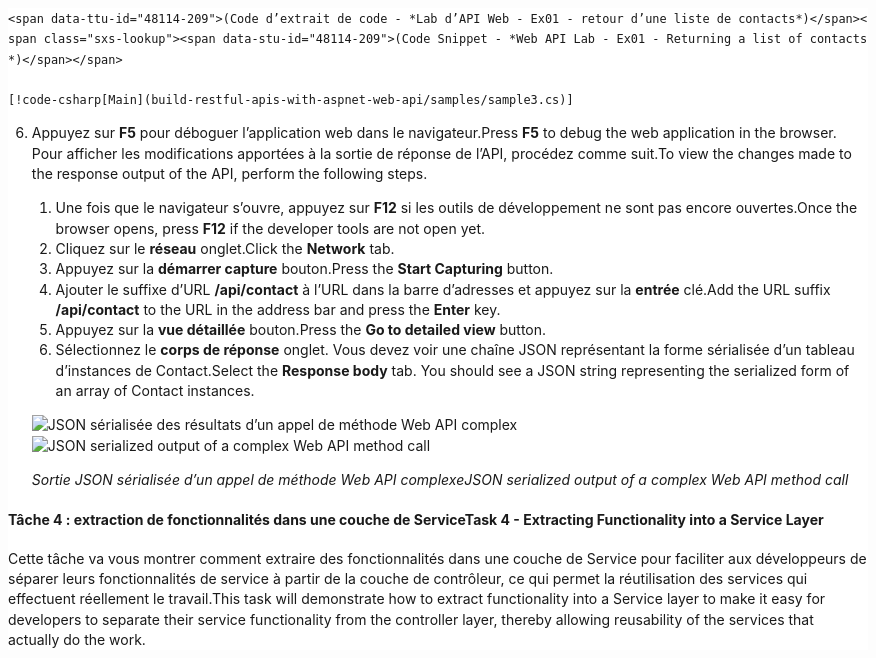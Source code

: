     <span data-ttu-id="48114-209">(Code d’extrait de code - *Lab d’API Web - Ex01 - retour d’une liste de contacts*)</span><span class="sxs-lookup"><span data-stu-id="48114-209">(Code Snippet - *Web API Lab - Ex01 - Returning a list of contacts*)</span></span>

    [!code-csharp[Main](build-restful-apis-with-aspnet-web-api/samples/sample3.cs)]
6. <span data-ttu-id="48114-210">Appuyez sur **F5** pour déboguer l’application web dans le navigateur.</span><span class="sxs-lookup"><span data-stu-id="48114-210">Press **F5** to debug the web application in the browser.</span></span> <span data-ttu-id="48114-211">Pour afficher les modifications apportées à la sortie de réponse de l’API, procédez comme suit.</span><span class="sxs-lookup"><span data-stu-id="48114-211">To view the changes made to the response output of the API, perform the following steps.</span></span>

    1. <span data-ttu-id="48114-212">Une fois que le navigateur s’ouvre, appuyez sur **F12** si les outils de développement ne sont pas encore ouvertes.</span><span class="sxs-lookup"><span data-stu-id="48114-212">Once the browser opens, press **F12** if the developer tools are not open yet.</span></span>
    2. <span data-ttu-id="48114-213">Cliquez sur le **réseau** onglet.</span><span class="sxs-lookup"><span data-stu-id="48114-213">Click the **Network** tab.</span></span>
    3. <span data-ttu-id="48114-214">Appuyez sur la **démarrer capture** bouton.</span><span class="sxs-lookup"><span data-stu-id="48114-214">Press the **Start Capturing** button.</span></span>
    4. <span data-ttu-id="48114-215">Ajouter le suffixe d’URL **/api/contact** à l’URL dans la barre d’adresses et appuyez sur la **entrée** clé.</span><span class="sxs-lookup"><span data-stu-id="48114-215">Add the URL suffix **/api/contact** to the URL in the address bar and press the **Enter** key.</span></span>
    5. <span data-ttu-id="48114-216">Appuyez sur la **vue détaillée** bouton.</span><span class="sxs-lookup"><span data-stu-id="48114-216">Press the **Go to detailed view** button.</span></span>
    6. <span data-ttu-id="48114-217">Sélectionnez le **corps de réponse** onglet. Vous devez voir une chaîne JSON représentant la forme sérialisée d’un tableau d’instances de Contact.</span><span class="sxs-lookup"><span data-stu-id="48114-217">Select the **Response body** tab. You should see a JSON string representing the serialized form of an array of Contact instances.</span></span>

    <span data-ttu-id="48114-218">![JSON sérialisée des résultats d’un appel de méthode Web API complex](build-restful-apis-with-aspnet-web-api/_static/image13.png "JSON sérialisée des résultats d’un appel de méthode Web API complex")</span><span class="sxs-lookup"><span data-stu-id="48114-218">![JSON serialized output of a complex Web API method call](build-restful-apis-with-aspnet-web-api/_static/image13.png "JSON serialized output of a complex Web API method call")</span></span>

    <span data-ttu-id="48114-219">*Sortie JSON sérialisée d’un appel de méthode Web API complexe*</span><span class="sxs-lookup"><span data-stu-id="48114-219">*JSON serialized output of a complex Web API method call*</span></span>

<a id="Ex1Task4"></a>

<a id="Task_4_-_Extracting_Functionality_into_a_Service_Layer"></a>
#### <a name="task-4---extracting-functionality-into-a-service-layer"></a><span data-ttu-id="48114-220">Tâche 4 : extraction de fonctionnalités dans une couche de Service</span><span class="sxs-lookup"><span data-stu-id="48114-220">Task 4 - Extracting Functionality into a Service Layer</span></span>

<span data-ttu-id="48114-221">Cette tâche va vous montrer comment extraire des fonctionnalités dans une couche de Service pour faciliter aux développeurs de séparer leurs fonctionnalités de service à partir de la couche de contrôleur, ce qui permet la réutilisation des services qui effectuent réellement le travail.</span><span class="sxs-lookup"><span data-stu-id="48114-221">This task will demonstrate how to extract functionality into a Service layer to make it easy for developers to separate their service functionality from the controller layer, thereby allowing reusability of the services that actually do the work.</span></span>
